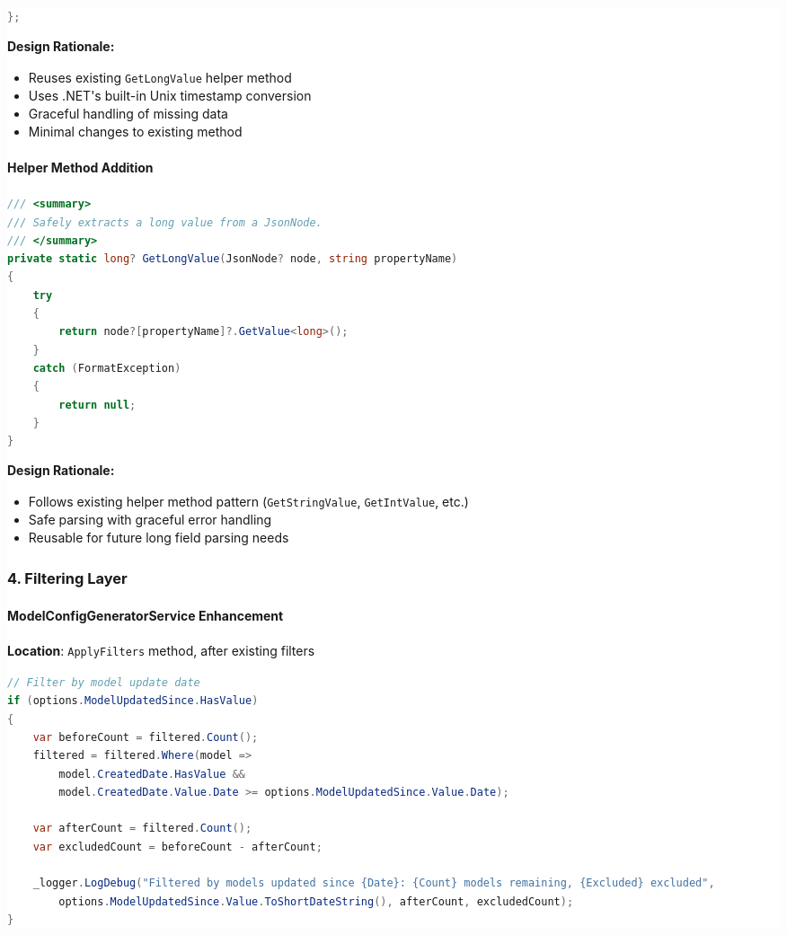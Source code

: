 ```csharp
};
```

**Design Rationale:**
- Reuses existing `GetLongValue` helper method
- Uses .NET's built-in Unix timestamp conversion
- Graceful handling of missing data
- Minimal changes to existing method

#### Helper Method Addition

```csharp
/// <summary>
/// Safely extracts a long value from a JsonNode.
/// </summary>
private static long? GetLongValue(JsonNode? node, string propertyName)
{
    try
    {
        return node?[propertyName]?.GetValue<long>();
    }
    catch (FormatException)
    {
        return null;
    }
}
```

**Design Rationale:**
- Follows existing helper method pattern (`GetStringValue`, `GetIntValue`, etc.)
- Safe parsing with graceful error handling
- Reusable for future long field parsing needs

### 4. Filtering Layer

#### ModelConfigGeneratorService Enhancement

**Location**: `ApplyFilters` method, after existing filters

```csharp
// Filter by model update date
if (options.ModelUpdatedSince.HasValue)
{
    var beforeCount = filtered.Count();
    filtered = filtered.Where(model => 
        model.CreatedDate.HasValue && 
        model.CreatedDate.Value.Date >= options.ModelUpdatedSince.Value.Date);
    
    var afterCount = filtered.Count();
    var excludedCount = beforeCount - afterCount;
    
    _logger.LogDebug("Filtered by models updated since {Date}: {Count} models remaining, {Excluded} excluded", 
        options.ModelUpdatedSince.Value.ToShortDateString(), afterCount, excludedCount);
}
```

